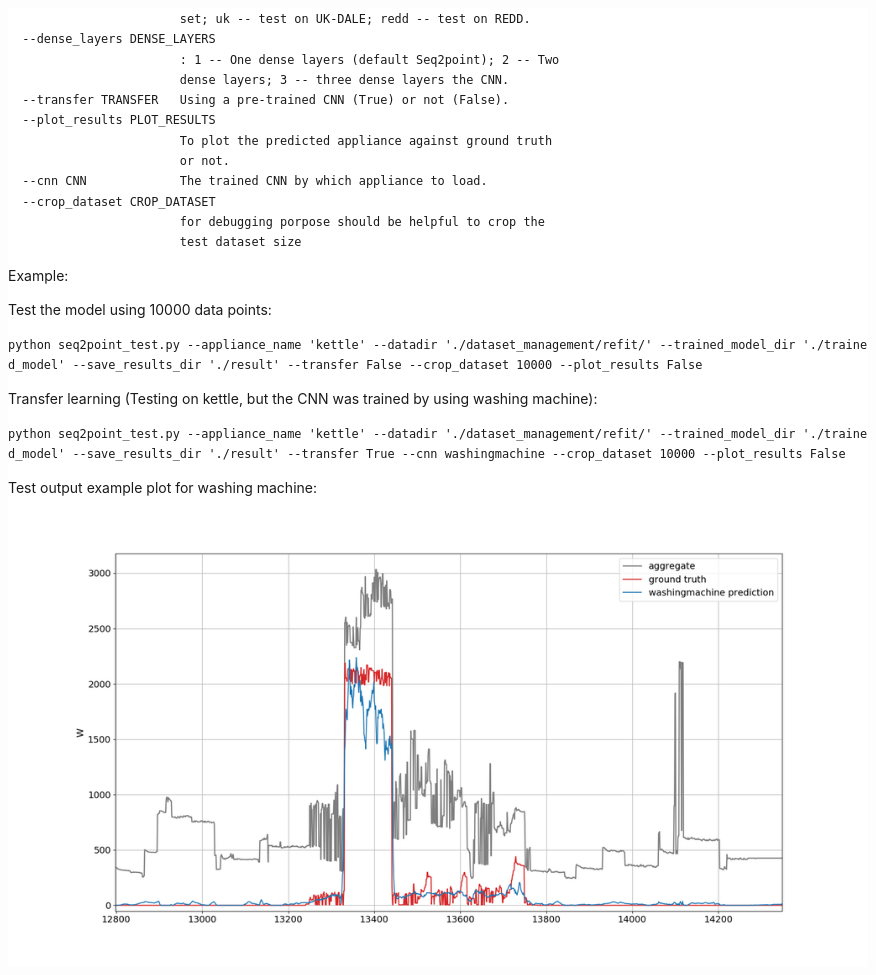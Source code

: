 ```
                        set; uk -- test on UK-DALE; redd -- test on REDD.
  --dense_layers DENSE_LAYERS
                        : 1 -- One dense layers (default Seq2point); 2 -- Two
                        dense layers; 3 -- three dense layers the CNN.
  --transfer TRANSFER   Using a pre-trained CNN (True) or not (False).
  --plot_results PLOT_RESULTS
                        To plot the predicted appliance against ground truth
                        or not.
  --cnn CNN             The trained CNN by which appliance to load.
  --crop_dataset CROP_DATASET
                        for debugging porpose should be helpful to crop the
                        test dataset size
```                                 
Example:

Test the model using 10000 data points:

`python seq2point_test.py --appliance_name 'kettle' --datadir './dataset_management/refit/' --trained_model_dir './trained_model' --save_results_dir './result' --transfer False --crop_dataset 10000 --plot_results False`

Transfer learning (Testing on kettle, but the CNN was trained by using washing machine):

`python seq2point_test.py --appliance_name 'kettle' --datadir './dataset_management/refit/' --trained_model_dir './trained_model' --save_results_dir './result' --transfer True --cnn washingmachine --crop_dataset 10000 --plot_results False`


Test output example plot for washing machine:
![](images/washingmachine.png)
